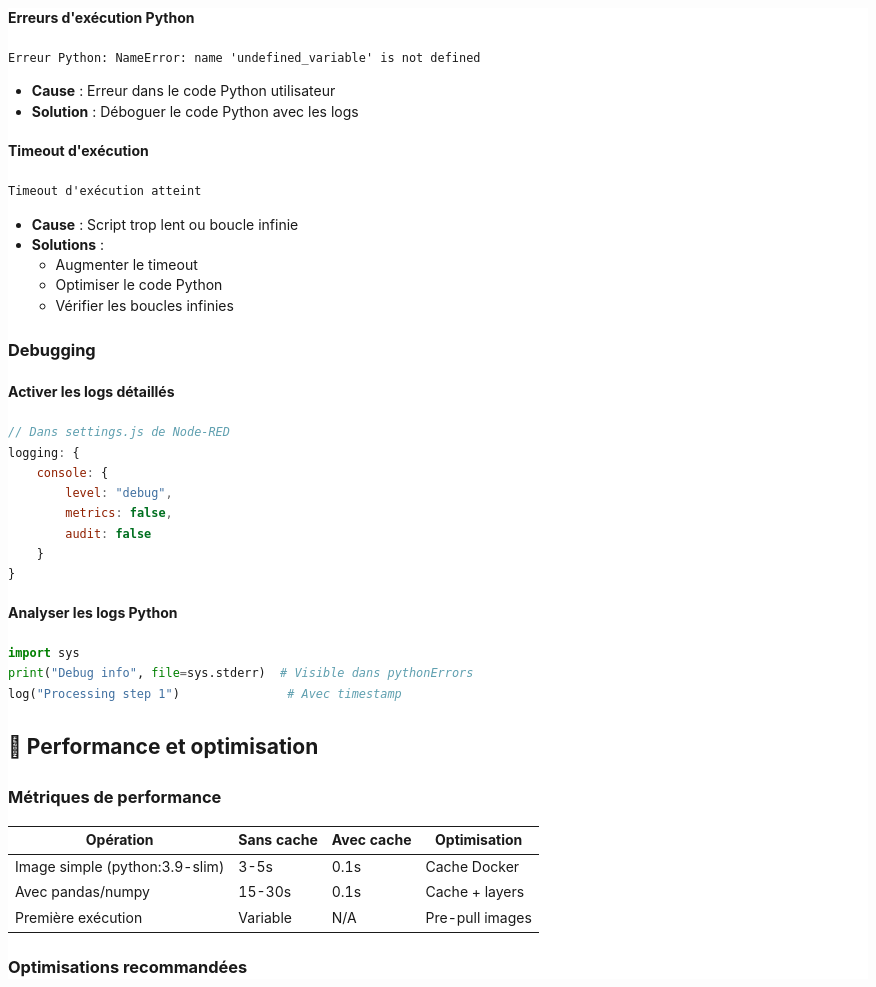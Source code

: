 #### Erreurs d'exécution Python
```
Erreur Python: NameError: name 'undefined_variable' is not defined
```
- **Cause** : Erreur dans le code Python utilisateur
- **Solution** : Déboguer le code Python avec les logs

#### Timeout d'exécution
```
Timeout d'exécution atteint
```
- **Cause** : Script trop lent ou boucle infinie
- **Solutions** :
  - Augmenter le timeout
  - Optimiser le code Python
  - Vérifier les boucles infinies

### Debugging

#### Activer les logs détaillés
```javascript
// Dans settings.js de Node-RED
logging: {
    console: {
        level: "debug",
        metrics: false,
        audit: false
    }
}
```

#### Analyser les logs Python
```python
import sys
print("Debug info", file=sys.stderr)  # Visible dans pythonErrors
log("Processing step 1")               # Avec timestamp
```

## 🚀 Performance et optimisation

### Métriques de performance

| Opération | Sans cache | Avec cache | Optimisation |
|-----------|------------|------------|--------------|
| Image simple (python:3.9-slim) | 3-5s | 0.1s | Cache Docker |
| Avec pandas/numpy | 15-30s | 0.1s | Cache + layers |
| Première exécution | Variable | N/A | Pre-pull images |

### Optimisations recommandées
